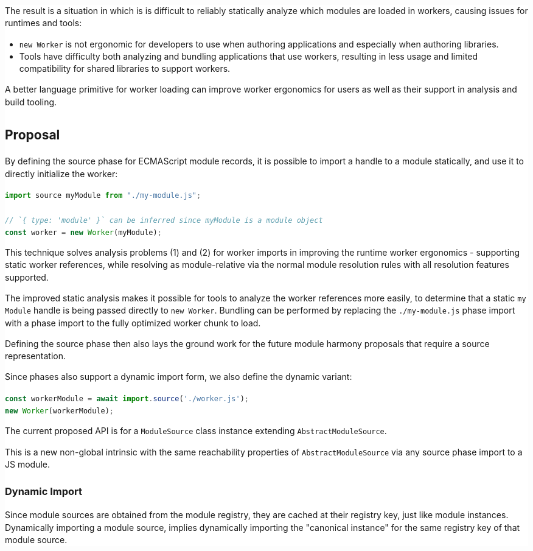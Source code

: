 The result is a situation in which is is difficult to reliably statically
analyze which modules are loaded in workers, causing issues for runtimes and
tools:

* `new Worker` is not ergonomic for developers to use when authoring
  applications and especially when authoring libraries.
* Tools have difficulty both analyzing and bundling applications that use
  workers, resulting in less usage and limited compatibility for shared
  libraries to support workers.

A better language primitive for worker loading can improve worker ergonomics
for users as well as their support in analysis and build tooling.

## Proposal

By defining the source phase for ECMAScript module records, it is possible to 
import a handle to a module statically, and use it to directly initialize the worker:

```js
import source myModule from "./my-module.js";

// `{ type: 'module' }` can be inferred since myModule is a module object
const worker = new Worker(myModule);
```

This technique solves analysis problems (1) and (2) for worker imports in
improving the runtime worker ergonomics - supporting static worker references,
while resolving as module-relative via the normal module resolution rules with
all resolution features supported.

The improved static analysis makes it possible for tools to analyze the worker
references more easily, to determine that a static `myModule` handle is being
passed directly to `new Worker`. Bundling can be performed by replacing the
`./my-module.js` phase import with a phase import to the fully optimized worker
chunk to load.

Defining the source phase then also lays the ground work for the future module
harmony proposals that require a source representation.

Since phases also support a dynamic import form, we also define the dynamic variant:

```js
const workerModule = await import.source('./worker.js');
new Worker(workerModule);
```

The current proposed API is for a `ModuleSource` class instance extending `AbstractModuleSource`.

This is a new non-global intrinsic with the same reachability properties of
`AbstractModuleSource` via any source phase import to a JS module.

### Dynamic Import

Since module sources are obtained from the module registry, they are cached at their registry key,
just like module instances. Dynamically importing a module source, implies dynamically importing
the "canonical instance" for the same registry key of that module source.
